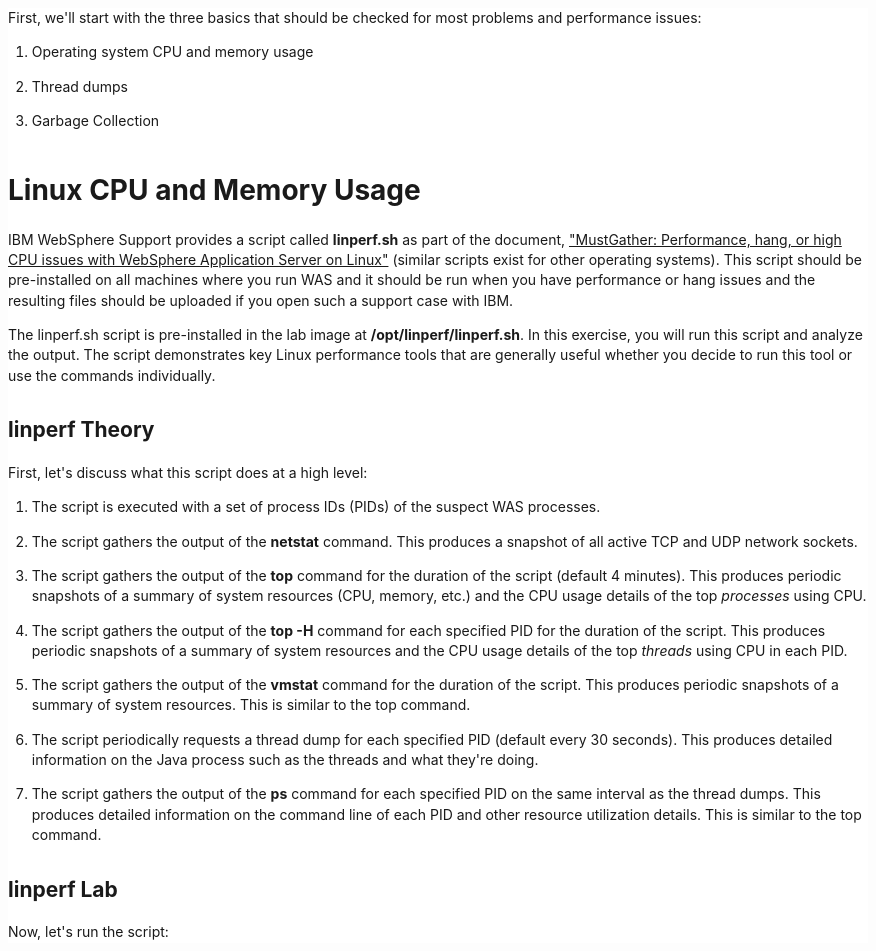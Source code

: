 First, we'll start with the three basics that should be checked for most problems and performance issues:

1.  Operating system CPU and memory usage

2.  Thread dumps

3.  Garbage Collection

# Linux CPU and Memory Usage

IBM WebSphere Support provides a script called **linperf.sh** as part of the document, ["MustGather: Performance, hang, or high CPU issues with WebSphere Application Server on Linux"](https://www-01.ibm.com/support/docview.wss?uid=swg21115785) (similar scripts exist for other operating systems). This script should be pre-installed on all machines where you run WAS and it should be run when you have performance or hang issues and the resulting files should be uploaded if you open such a support case with IBM.

The linperf.sh script is pre-installed in the lab image at **/opt/linperf/linperf.sh**. In this exercise, you will run this script and analyze the output. The script demonstrates key Linux performance tools that are generally useful whether you decide to run this tool or use the commands individually.

## linperf Theory

First, let's discuss what this script does at a high level:

1.  The script is executed with a set of process IDs (PIDs) of the suspect WAS processes.

2.  The script gathers the output of the **netstat** command. This produces a snapshot of all active TCP and UDP network sockets.

3.  The script gathers the output of the **top** command for the duration of the script (default 4 minutes). This produces periodic snapshots of a summary of system resources (CPU, memory, etc.) and the CPU usage details of the top *processes* using CPU.

4.  The script gathers the output of the **top -H** command for each specified PID for the duration of the script. This produces periodic snapshots of a summary of system resources and the CPU usage details of the top *threads* using CPU in each PID.

5.  The script gathers the output of the **vmstat** command for the duration of the script. This produces periodic snapshots of a summary of system resources. This is similar to the top command.

6.  The script periodically requests a thread dump for each specified PID (default every 30 seconds). This produces detailed information on the Java process such as the threads and what they're doing.

7.  The script gathers the output of the **ps** command for each specified PID on the same interval as the thread dumps. This produces detailed information on the command line of each PID and other resource utilization details. This is similar to the top command.

## linperf Lab

Now, let's run the script:
